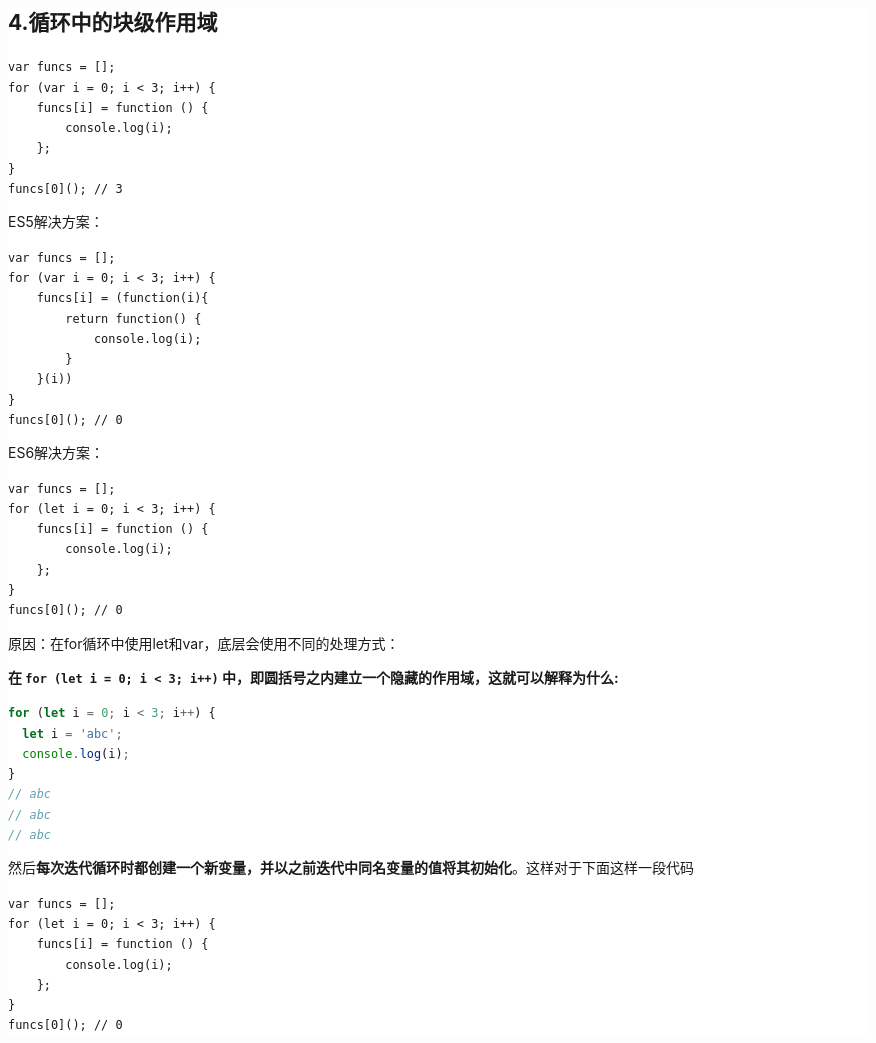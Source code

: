 ## 4.循环中的块级作用域

```JS
var funcs = [];
for (var i = 0; i < 3; i++) {
    funcs[i] = function () {
        console.log(i);
    };
}
funcs[0](); // 3
```

ES5解决方案：

```JS
var funcs = [];
for (var i = 0; i < 3; i++) {
    funcs[i] = (function(i){
        return function() {
            console.log(i);
        }
    }(i))
}
funcs[0](); // 0
```

ES6解决方案：

```JS
var funcs = [];
for (let i = 0; i < 3; i++) {
    funcs[i] = function () {
        console.log(i);
    };
}
funcs[0](); // 0
```

原因：在for循环中使用let和var，底层会使用不同的处理方式：

**在 `for (let i = 0; i < 3; i++)` 中，即圆括号之内建立一个隐藏的作用域，这就可以解释为什么:**

```js
for (let i = 0; i < 3; i++) {
  let i = 'abc';
  console.log(i);
}
// abc
// abc
// abc
```

然后**每次迭代循环时都创建一个新变量，并以之前迭代中同名变量的值将其初始化**。这样对于下面这样一段代码

```JS
var funcs = [];
for (let i = 0; i < 3; i++) {
    funcs[i] = function () {
        console.log(i);
    };
}
funcs[0](); // 0
```

